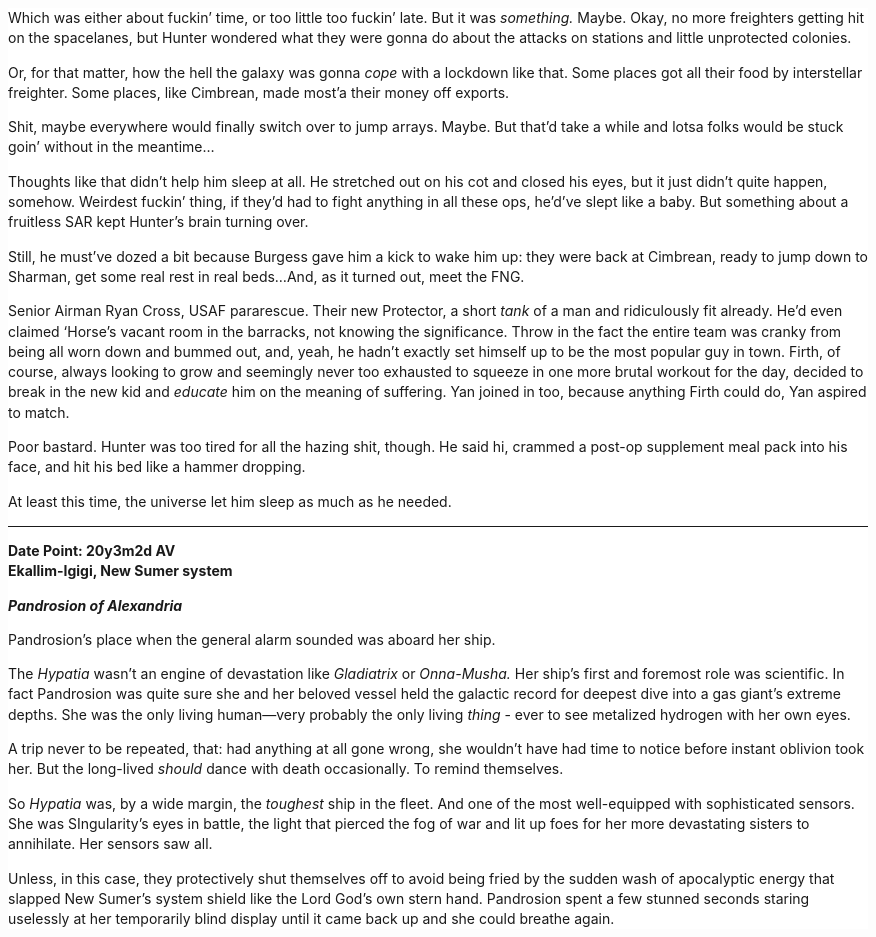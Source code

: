 Which was either about fuckin’ time, or too little too fuckin’ late. But it was *something.* Maybe. Okay, no more freighters getting hit on the spacelanes, but Hunter wondered what they were gonna do about the attacks on stations and little unprotected colonies. 

Or, for that matter, how the hell the galaxy was gonna *cope* with a lockdown like that. Some places got all their food by interstellar freighter. Some places, like Cimbrean, made most’a their money off exports. 

Shit, maybe everywhere would finally switch over to jump arrays. Maybe. But that’d take a while and lotsa folks would be stuck goin’ without in the meantime…

Thoughts like that didn’t help him sleep at all. He stretched out on his cot and closed his eyes, but it just didn’t quite happen, somehow. Weirdest fuckin’ thing, if they’d had to fight anything in all these ops, he’d’ve slept like a baby. But something about a fruitless SAR kept Hunter’s brain turning over.

Still, he must’ve dozed a bit because Burgess gave him a kick to wake him up: they were back at Cimbrean, ready to jump down to Sharman, get some real rest in real beds…And, as it turned out, meet the FNG. 

Senior Airman Ryan Cross, USAF pararescue. Their new Protector, a short *tank* of a man and ridiculously fit already. He’d even claimed ‘Horse’s vacant room in the barracks, not knowing the significance. Throw in the fact the entire team was cranky from being all worn down and bummed out, and, yeah, he hadn’t exactly set himself up to be the most popular guy in town. Firth, of course, always looking to grow and seemingly never too exhausted to squeeze in one more brutal workout for the day, decided to break in the new kid and *educate* him on the meaning of suffering. Yan joined in too, because anything Firth could do, Yan aspired to match.

Poor bastard. Hunter was too tired for all the hazing shit, though. He said hi, crammed a post-op supplement meal pack into his face, and hit his bed like a hammer dropping.

At least this time, the universe let him sleep as much as he needed.

___

**Date Point: 20y3m2d AV**    
**Ekallim-Igigi, New Sumer system**

***Pandrosion of Alexandria***

Pandrosion’s place when the general alarm sounded was aboard her ship.

The *Hypatia* wasn’t an engine of devastation like *Gladiatrix* or *Onna-Musha.* Her ship’s first and foremost role was scientific. In fact Pandrosion was quite sure she and her beloved vessel held the galactic record for deepest dive into a gas giant’s extreme depths. She was the only living human—very probably the only living *thing* - ever to see metalized hydrogen with her own eyes.

A trip never to be repeated, that: had anything at all gone wrong, she wouldn’t have had time to notice before instant oblivion took her. But the long-lived *should* dance with death occasionally. To remind themselves.

So *Hypatia* was, by a wide margin, the *toughest* ship in the fleet. And one of the most well-equipped with sophisticated sensors. She was SIngularity’s eyes in battle, the light that pierced the fog of war and lit up foes for her more devastating sisters to annihilate. Her sensors saw all.

Unless, in this case, they protectively shut themselves off to avoid being fried by the sudden wash of apocalyptic energy that slapped New Sumer’s system shield like the Lord God’s own stern hand. Pandrosion spent a few stunned seconds staring uselessly at her temporarily blind display until it came back up and she could breathe again.
